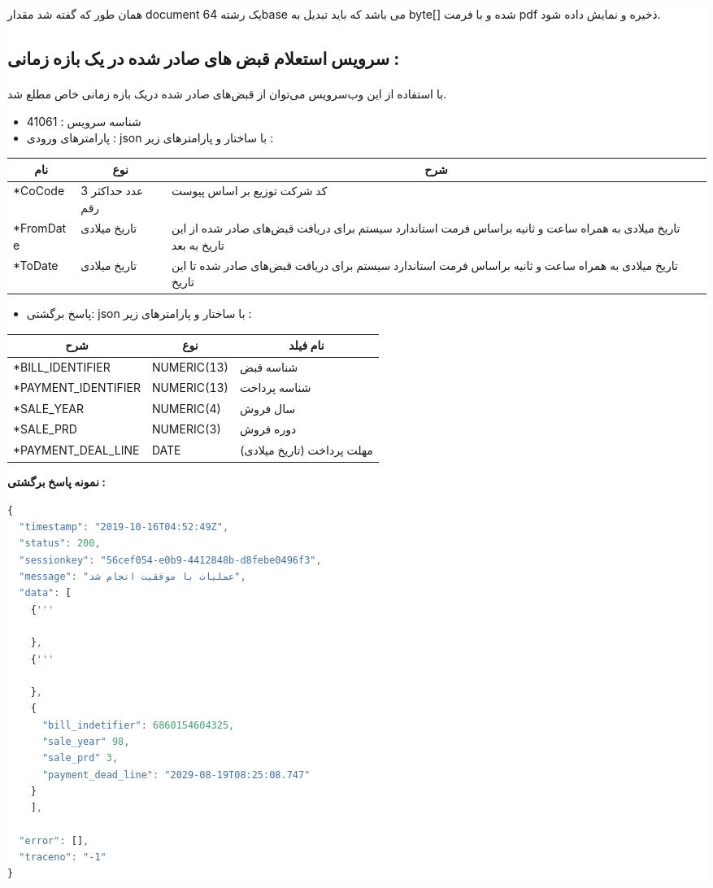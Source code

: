  همان طور که گفته شد مقدار document یک رشته 64base می باشد که باید تبدیل به byte[] شده و با فرمت pdf ذخیره و نمایش داده شود.

## سرویس استعلام قبض های صادر شده در یک بازه زمانی :

با استفاده از این وب‌سرویس می‌توان از قبض‌های صادر شده دریک بازه زمانی خاص مطلع شد.

- شناسه سرویس : 41061
- پارامترهای ورودی : json با ساختار و پارامترهای زیر :


|نام|نوع|شرح|
|-----|-----|-----|
|*CoCode|عدد حداکثر 3 رقم|کد شرکت توزیع بر اساس پیوست |
|*FromDate|تاریخ میلادی|تاریخ میلادی به همراه ساعت و ثانیه  براساس فرمت استاندارد سیستم برای دریافت قبض‌های صادر شده از این تاریخ به بعد |
|*ToDate|تاریخ میلادی|تاریخ میلادی به همراه ساعت و ثانیه  براساس فرمت استاندارد سیستم برای دریافت قبض‌های صادر شده تا این تاریخ  | 

  

- پاسخ برگشتی: json با ساختار و پارامترهای زیر :

|شرح|نوع|نام فیلد|
|------|-------|-------|
|*BILL_IDENTIFIER|NUMERIC(13)| شناسه قبض |
|*PAYMENT_IDENTIFIER|NUMERIC(13)| شناسه پرداخت |
|*SALE_YEAR|NUMERIC(4)|سال فروش|
|*SALE_PRD|NUMERIC(3)|دوره فروش|
|*PAYMENT_DEAL_LINE|DATE|مهلت پرداخت (تاریخ میلادی)|


**نمونه پاسخ برگشتی :**

  ```javascript 
{
    "timestamp": "2019-10-16T04:52:49Z",
    "status": 200,
    "sessionkey": "56cef054-e0b9-4412848b-d8febe0496f3",
    "message": "عملیات با موفقیت انجام شد",
    "data": [
      {''' 
        
      },
      {'''
        
      },
      {
        "bill_indetifier": 6860154604325,
        "sale_year" 98,
        "sale_prd" 3,
        "payment_dead_line": "2029-08-19T08:25:08.747"
      }
      ],
      
    "error": [],
    "traceno": "-1"
}
```
